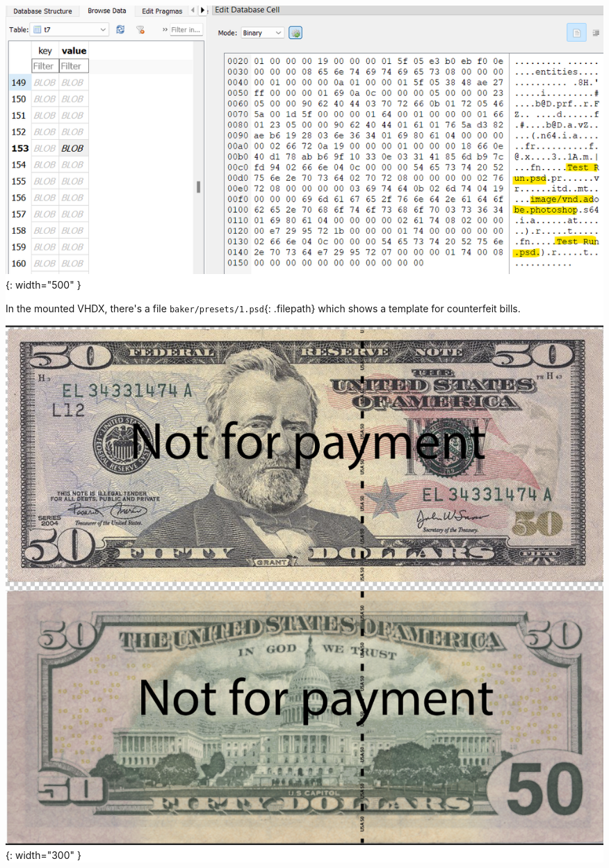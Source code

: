 ![t7 Message 3](/assets/img/2024-04-07/11_3.png){: width="500" }

In the mounted VHDX, there's a file `baker/presets/1.psd`{: .filepath} which shows a template for counterfeit bills.

![PSD Template](/assets/img/2024-04-07/11_4.png){: width="300" }
